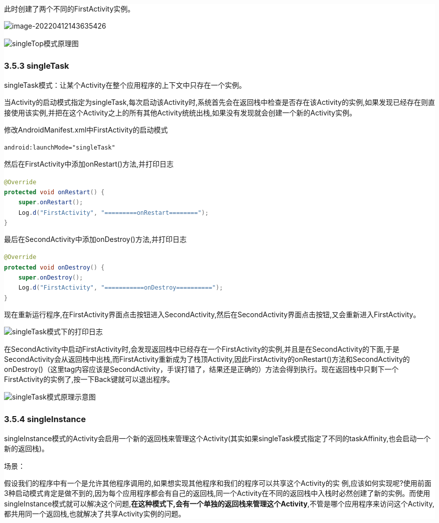 此时创建了两个不同的FirstActivity实例。

![image-20220412143635426](https://xingqiu-tuchuang-1256524210.cos.ap-shanghai.myqcloud.com/365/image-20220412143635426.png)

![singleTop模式原理图](https://xingqiu-tuchuang-1256524210.cos.ap-shanghai.myqcloud.com/365/image-20220412144604199.png)

### 3.5.3 singleTask

singleTask模式：让某个Activity在整个应用程序的上下文中只存在一个实例。

当Activity的启动模式指定为singleTask,每次启动该Activity时,系统首先会在返回栈中检查是否存在该Activity的实例,如果发现已经存在则直接使用该实例,并把在这个Activity之上的所有其他Activity统统出栈,如果没有发现就会创建一个新的Activity实例。

修改AndroidManifest.xml中FirstActivity的启动模式

```xml
android:launchMode="singleTask"
```

然后在FirstActivity中添加onRestart()方法,并打印日志

```java
@Override
protected void onRestart() {
    super.onRestart();
    Log.d("FirstActivity", "=========onRestart========");
}
```

最后在SecondActivity中添加onDestroy()方法,并打印日志

```java
@Override
protected void onDestroy() {
    super.onDestroy();
    Log.d("FirstActivity", "===========onDestroy==========");
}
```

现在重新运行程序,在FirstActivity界面点击按钮进入SecondActivity,然后在SecondActivity界面点击按钮,又会重新进入FirstActivity。

![singleTask模式下的打印日志](https://xingqiu-tuchuang-1256524210.cos.ap-shanghai.myqcloud.com/365/image-20220412150409056.png)

在SecondActivity中启动FirstActivity时,会发现返回栈中已经存在一个FirstActivity的实例,并且是在SecondActivity的下面,于是SecondActivity会从返回栈中出栈,而FirstActivity重新成为了栈顶Activity,因此FirstActivity的onRestart()方法和SecondActivity的onDestroy()（这里tag内容应该是SecondActivity，手误打错了，结果还是正确的）方法会得到执行。现在返回栈中只剩下一个FirstActivity的实例了,按一下Back键就可以退出程序。

![singleTask模式原理示意图](https://xingqiu-tuchuang-1256524210.cos.ap-shanghai.myqcloud.com/365/image-20220412150546383.png)

### 3.5.4 singleInstance

singleInstance模式的Activity会启用一个新的返回栈来管理这个Activity(其实如果singleTask模式指定了不同的taskAffinity,也会启动一个新的返回栈)。

场景：

假设我们的程序中有一个是允许其他程序调用的,如果想实现其他程序和我们的程序可以共享这个Activity的实
例,应该如何实现呢?使用前面3种启动模式肯定是做不到的,因为每个应用程序都会有自己的返回栈,同一个Activity在不同的返回栈中入栈时必然创建了新的实例。而使用singleInstance模式就可以解决这个问题,**在这种模式下,会有一个单独的返回栈来管理这个Activity**,不管是哪个应用程序来访问这个Activity,都共用同一个返回栈,也就解决了共享Activity实例的问题。
